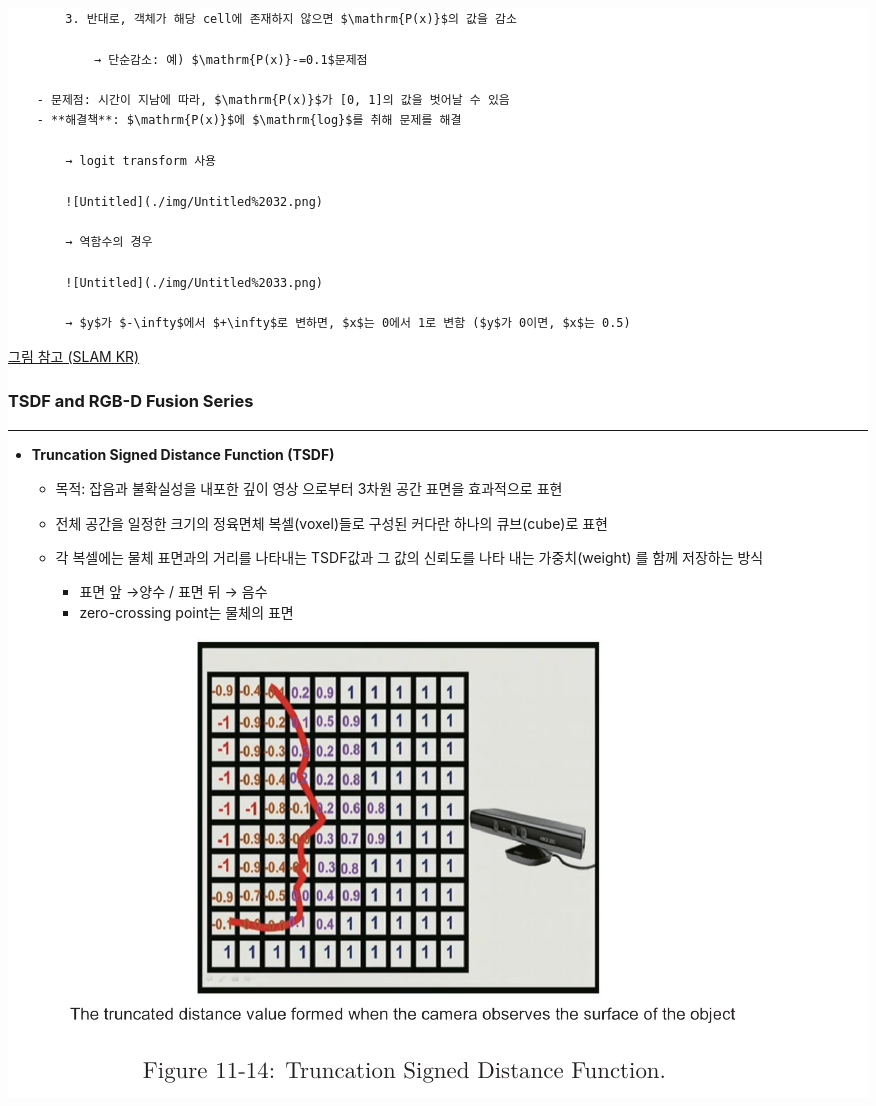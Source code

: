             3. 반대로, 객체가 해당 cell에 존재하지 않으면 $\mathrm{P(x)}$의 값을 감소
                
                → 단순감소: 예) $\mathrm{P(x)}-=0.1$문제점
                
        - 문제점: 시간이 지남에 따라, $\mathrm{P(x)}$가 [0, 1]의 값을 벗어날 수 있음
        - **해결책**: $\mathrm{P(x)}$에 $\mathrm{log}$를 취해 문제를 해결
            
            → logit transform 사용
            
            ![Untitled](./img/Untitled%2032.png)
            
            → 역함수의 경우
            
            ![Untitled](./img/Untitled%2033.png)
            
            → $y$가 $-\infty$에서 $+\infty$로 변하면, $x$는 0에서 1로 변함 ($y$가 0이면, $x$는 0.5)
            

[그림 참고 (SLAM KR)](https://www.youtube.com/watch?v=D93gbnyW71k)

### TSDF and RGB-D Fusion Series

---

- **Truncation Signed Distance Function (TSDF)**
    - 목적: 잡음과 불확실성을 내포한 깊이 영상 으로부터 3차원 공간 표면을 효과적으로 표현
    - 전체 공간을 일정한 크기의 정육면체 복셀(voxel)들로 구성된 커다란 하나의 큐브(cube)로 표현
    - 각 복셀에는 물체 표면과의 거리를 나타내는 TSDF값과 그 값의 신뢰도를 나타 내는 가중치(weight) 를 함께 저장하는 방식
        - 표면 앞 →양수 / 표면 뒤 → 음수
        - zero-crossing point는 물체의 표면
        
        ![Untitled](./img/Untitled%2034.png)
        